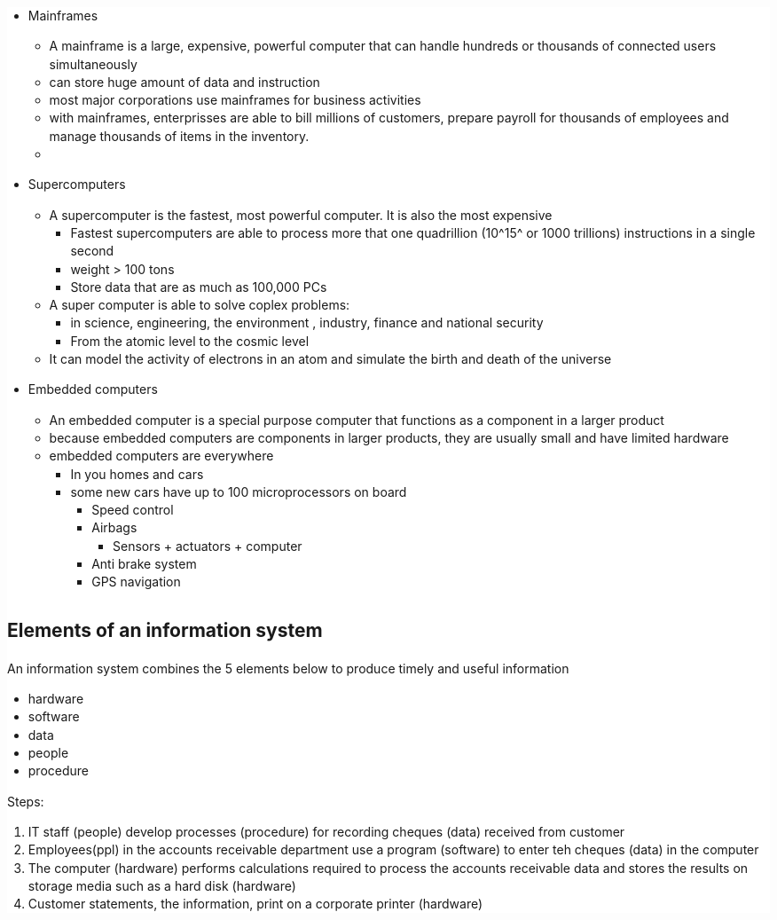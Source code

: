 * Mainframes
	* A mainframe is a large, expensive, powerful computer that can handle hundreds or thousands of connected users simultaneously
	* can store huge amount of data and instruction
	* most major corporations use mainframes for business activities
	* with mainframes, enterprisses are able to bill millions of customers, prepare payroll for thousands of employees and manage thousands of items in the inventory.
	* <iframe width="560" height="315" src="https://www.youtube.com/embed/ximv-PwAKnc" title="YouTube video player" frameborder="0" allow="accelerometer; autoplay; clipboard-write; encrypted-media; gyroscope; picture-in-picture" allowfullscreen></iframe>

* Supercomputers
	* A supercomputer is the fastest, most powerful computer. It is also the most expensive
		* Fastest supercomputers are able to process more that one quadrillion (10^15^ or 1000 trillions) instructions in a single second
		* weight > 100 tons
		* Store data that are as much as 100,000 PCs
	* A super computer is able to solve coplex problems:
		* in science, engineering, the environment , industry, finance and national security
		* From the atomic level to the cosmic level
	* It can model the activity of electrons in an atom and simulate the birth and death of the universe

* Embedded computers
	* An embedded computer is a special purpose computer that functions as a component in a larger product
	* because embedded computers are components in larger products, they are usually small and have limited hardware
	* embedded computers are everywhere
		* In you homes and cars
		* some new cars have up to 100 microprocessors on board
			* Speed control
			* Airbags
				* Sensors + actuators + computer
			* Anti brake system
			* GPS navigation

## Elements of an information system
An information system combines the 5 elements below to produce timely and useful information

* hardware
* software
* data
* people
* procedure

Steps:
1. IT staff (people) develop processes (procedure) for recording cheques (data) received from customer
2. Employees(ppl) in the accounts receivable department use a program (software) to enter teh cheques (data) in the computer
3. The computer (hardware) performs calculations required to process the accounts receivable data and stores the results on storage media such as a hard disk (hardware)
4. Customer statements, the information, print on a corporate printer (hardware)

